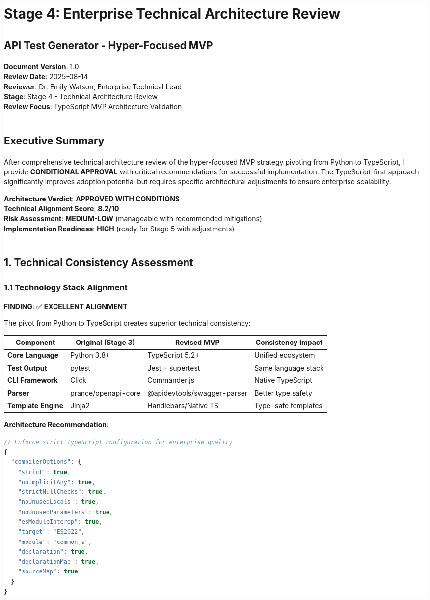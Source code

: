 # Stage 4: Enterprise Technical Architecture Review
## API Test Generator - Hyper-Focused MVP

**Document Version**: 1.0  
**Review Date**: 2025-08-14  
**Reviewer**: Dr. Emily Watson, Enterprise Technical Lead  
**Stage**: Stage 4 - Technical Architecture Review  
**Review Focus**: TypeScript MVP Architecture Validation

---

## Executive Summary

After comprehensive technical architecture review of the hyper-focused MVP strategy pivoting from Python to TypeScript, I provide **CONDITIONAL APPROVAL** with critical recommendations for successful implementation. The TypeScript-first approach significantly improves adoption potential but requires specific architectural adjustments to ensure enterprise scalability.

**Architecture Verdict**: **APPROVED WITH CONDITIONS**  
**Technical Alignment Score**: **8.2/10**  
**Risk Assessment**: **MEDIUM-LOW** (manageable with recommended mitigations)  
**Implementation Readiness**: **HIGH** (ready for Stage 5 with adjustments)

---

## 1. Technical Consistency Assessment

### 1.1 Technology Stack Alignment

**FINDING**: ✅ **EXCELLENT ALIGNMENT**

The pivot from Python to TypeScript creates superior technical consistency:

| Component | Original (Stage 3) | Revised MVP | Consistency Impact |
|-----------|------------------|-------------|-------------------|
| **Core Language** | Python 3.8+ | TypeScript 5.2+ | Unified ecosystem |
| **Test Output** | pytest | Jest + supertest | Same language stack |
| **CLI Framework** | Click | Commander.js | Native TypeScript |
| **Parser** | prance/openapi-core | @apidevtools/swagger-parser | Better type safety |
| **Template Engine** | Jinja2 | Handlebars/Native TS | Type-safe templates |

**Architecture Recommendation**: 
```typescript
// Enforce strict TypeScript configuration for enterprise quality
{
  "compilerOptions": {
    "strict": true,
    "noImplicitAny": true,
    "strictNullChecks": true,
    "noUnusedLocals": true,
    "noUnusedParameters": true,
    "esModuleInterop": true,
    "target": "ES2022",
    "module": "commonjs",
    "declaration": true,
    "declarationMap": true,
    "sourceMap": true
  }
}
```